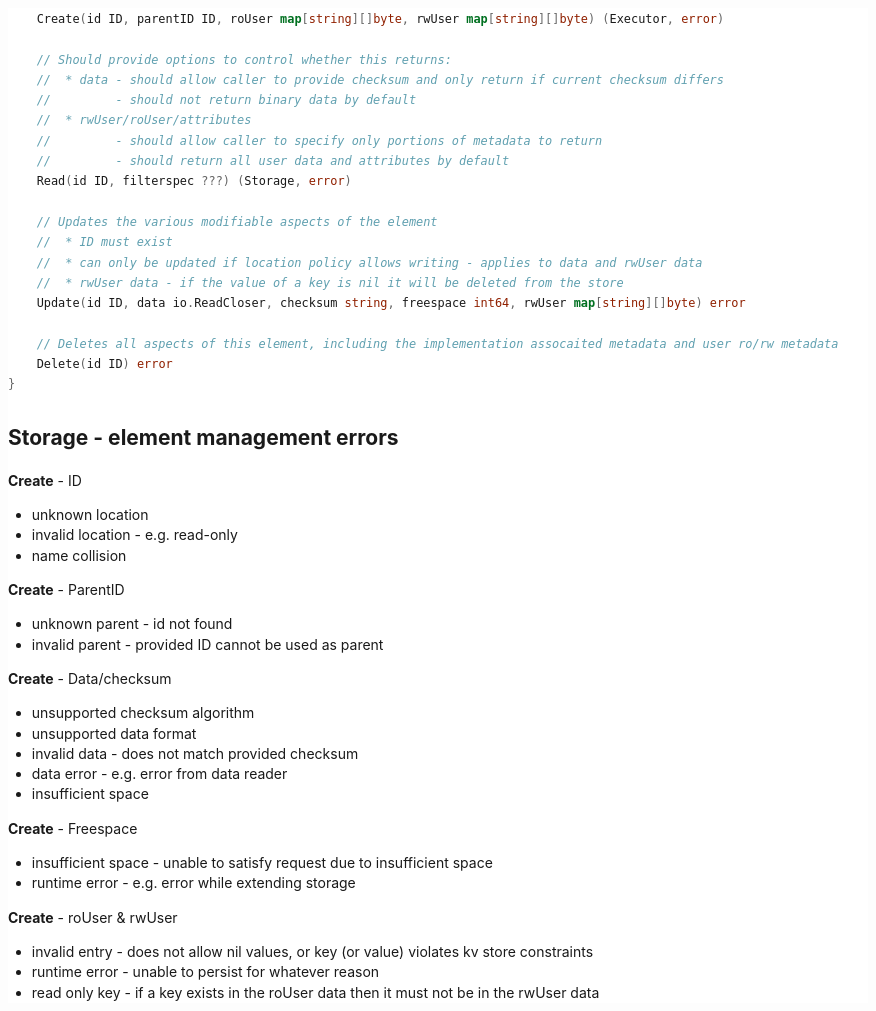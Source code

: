 ```go
    Create(id ID, parentID ID, roUser map[string][]byte, rwUser map[string][]byte) (Executor, error)

    // Should provide options to control whether this returns:
    //  * data - should allow caller to provide checksum and only return if current checksum differs
    //         - should not return binary data by default
    //  * rwUser/roUser/attributes
    //         - should allow caller to specify only portions of metadata to return
    //         - should return all user data and attributes by default
    Read(id ID, filterspec ???) (Storage, error)

    // Updates the various modifiable aspects of the element
    //  * ID must exist
    //  * can only be updated if location policy allows writing - applies to data and rwUser data
    //  * rwUser data - if the value of a key is nil it will be deleted from the store
    Update(id ID, data io.ReadCloser, checksum string, freespace int64, rwUser map[string][]byte) error

    // Deletes all aspects of this element, including the implementation assocaited metadata and user ro/rw metadata
    Delete(id ID) error
}
```

## Storage - element management errors

**Create** - ID
 * unknown location
 * invalid location - e.g. read-only
 * name collision

**Create** - ParentID
 * unknown parent - id not found
 * invalid parent - provided ID cannot be used as parent

**Create** -  Data/checksum
 * unsupported checksum algorithm
 * unsupported data format
 * invalid data - does not match provided checksum
 * data error - e.g. error from data reader
 * insufficient space

**Create** - Freespace
 * insufficient space - unable to satisfy request due to insufficient space
 * runtime error - e.g. error while extending storage

**Create** - roUser & rwUser
 * invalid entry - does not allow nil values, or key (or value) violates kv store constraints
 * runtime error - unable to persist for whatever reason
 * read only key - if a key exists in the roUser data then it must not be in the rwUser data

